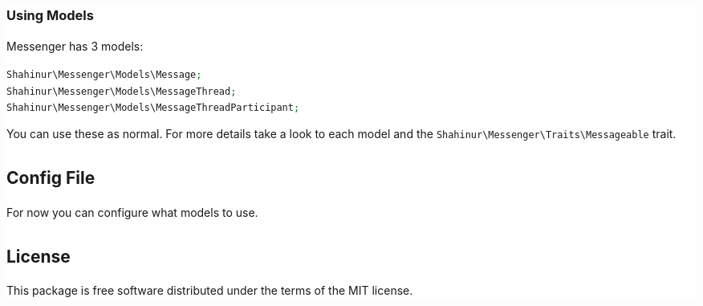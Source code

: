 ### Using Models

Messenger has 3 models:

```php
Shahinur\Messenger\Models\Message;
Shahinur\Messenger\Models\MessageThread;
Shahinur\Messenger\Models\MessageThreadParticipant;
```
You can use these as normal. For more details take a look to each model and the `Shahinur\Messenger\Traits\Messageable` trait.

## Config File

For now you can configure what models to use.

## License

This package is free software distributed under the terms of the MIT license.
